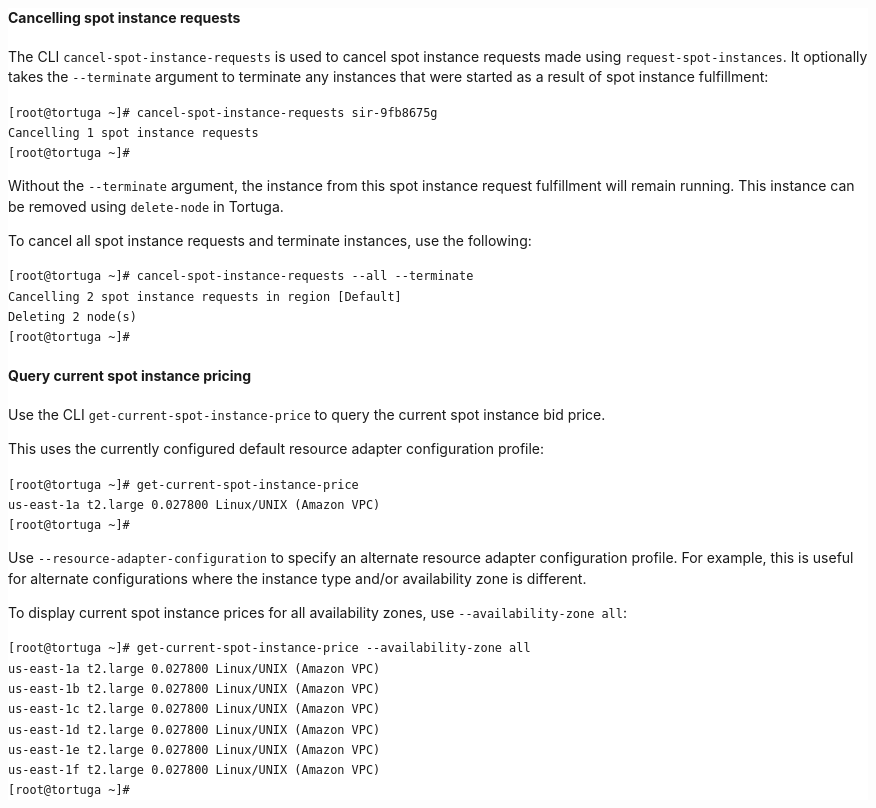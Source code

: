 #### Cancelling spot instance requests

The CLI `cancel-spot-instance-requests` is used to cancel spot instance
requests made using `request-spot-instances`. It optionally takes the
`--terminate` argument to terminate any instances that were started as a
result of spot instance fulfillment:

```shell
[root@tortuga ~]# cancel-spot-instance-requests sir-9fb8675g
Cancelling 1 spot instance requests
[root@tortuga ~]#
```

Without the `--terminate` argument, the instance from this spot instance
request fulfillment will remain running. This instance can be removed
using `delete-node` in Tortuga.

To cancel all spot instance requests and terminate instances, use the
following:

```shell
[root@tortuga ~]# cancel-spot-instance-requests --all --terminate
Cancelling 2 spot instance requests in region [Default]
Deleting 2 node(s)
[root@tortuga ~]#
```

#### Query current spot instance pricing

Use the CLI `get-current-spot-instance-price` to query the current spot
instance bid price.

This uses the currently configured default resource adapter configuration
profile:

```shell
[root@tortuga ~]# get-current-spot-instance-price
us-east-1a t2.large 0.027800 Linux/UNIX (Amazon VPC)
[root@tortuga ~]#
```

Use `--resource-adapter-configuration` to specify an alternate resource
adapter configuration profile. For example, this is useful for alternate
configurations where the instance type and/or availability zone is different.

To display current spot instance prices for all availability zones, use
`--availability-zone all`:

```shell
[root@tortuga ~]# get-current-spot-instance-price --availability-zone all
us-east-1a t2.large 0.027800 Linux/UNIX (Amazon VPC)
us-east-1b t2.large 0.027800 Linux/UNIX (Amazon VPC)
us-east-1c t2.large 0.027800 Linux/UNIX (Amazon VPC)
us-east-1d t2.large 0.027800 Linux/UNIX (Amazon VPC)
us-east-1e t2.large 0.027800 Linux/UNIX (Amazon VPC)
us-east-1f t2.large 0.027800 Linux/UNIX (Amazon VPC)
[root@tortuga ~]#
```


[aws marketplace]: https://aws.amazon.com/marketplace  "AWS Marketplace"
[cloud_init]:      http://cloudinit.readthedocs.org    "cloud-init"
[amazon ec2]:      https://aws.amazon.com/ec2/         "Amazon EC2"
[amazon vpc]:      https://aws.amazon.com/vpc/         "Amazon VPC"
[ena]:             https://aws.amazon.com/blogs/aws/elastic-network-adapter-high-performance-network-interface-for-amazon-ec2/
[aws iam]:         https://aws.amazon.com/iam/         "AWS Identity and Access Management (IAM)"
[instance types]:  https://aws.amazon.com/ec2/instance-types/ "Amazon EC2 Instance Types"
[bdm]:             http://docs.aws.amazon.com/AWSEC2/latest/CommandLineReference/ApiReference-cmd-RunInstances.html "Block Device Mapping"
[directconnect]:  https://aws.amazon.com/directconnect/ "AWS Direct Connect"
[aws cli]:        https://aws.amazon.com/cli/           "AWS Command Line Interface"